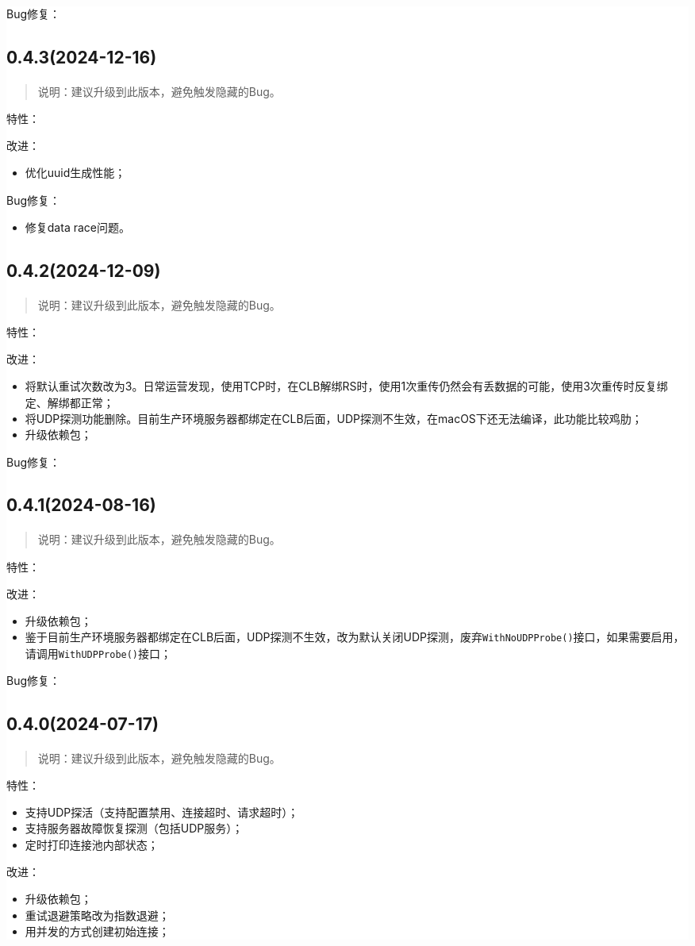 Bug修复：



## 0.4.3(2024-12-16)

> 说明：建议升级到此版本，避免触发隐藏的Bug。

特性：

改进：
- 优化uuid生成性能；

Bug修复：
- 修复data race问题。



## 0.4.2(2024-12-09)
> 说明：建议升级到此版本，避免触发隐藏的Bug。

特性：

改进：
- 将默认重试次数改为3。日常运营发现，使用TCP时，在CLB解绑RS时，使用1次重传仍然会有丢数据的可能，使用3次重传时反复绑定、解绑都正常；
- 将UDP探测功能删除。目前生产环境服务器都绑定在CLB后面，UDP探测不生效，在macOS下还无法编译，此功能比较鸡肋；
- 升级依赖包；

Bug修复：


## 0.4.1(2024-08-16)

> 说明：建议升级到此版本，避免触发隐藏的Bug。

特性：

改进：
- 升级依赖包；
- 鉴于目前生产环境服务器都绑定在CLB后面，UDP探测不生效，改为默认关闭UDP探测，废弃`WithNoUDPProbe()`接口，如果需要启用，请调用`WithUDPProbe()`接口；

Bug修复：


## 0.4.0(2024-07-17)

> 说明：建议升级到此版本，避免触发隐藏的Bug。

特性：
- 支持UDP探活（支持配置禁用、连接超时、请求超时）；
- 支持服务器故障恢复探测（包括UDP服务）；
- 定时打印连接池内部状态；

改进：
- 升级依赖包；
- 重试退避策略改为指数退避；
- 用并发的方式创建初始连接；
